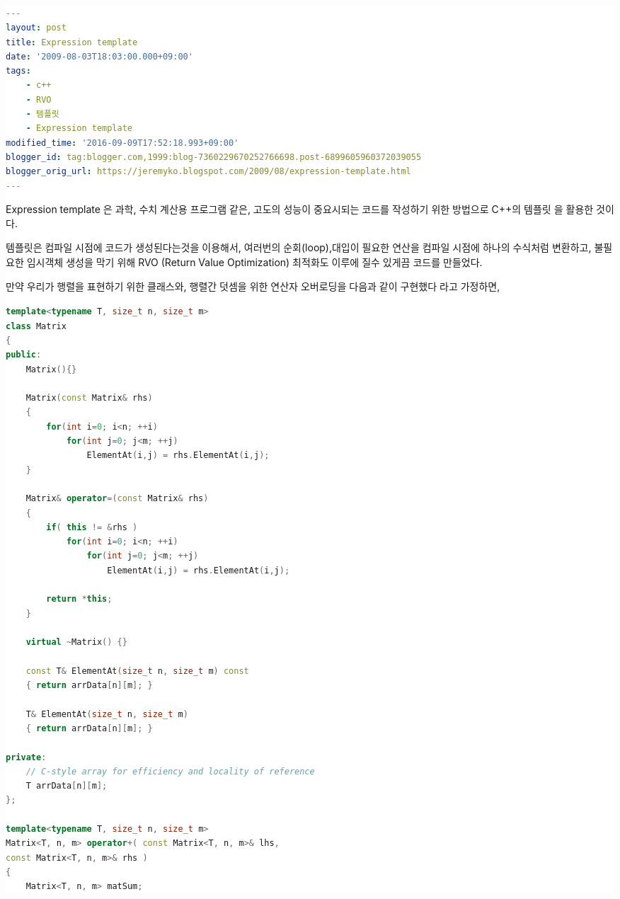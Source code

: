 ```yaml
---
layout: post
title: Expression template
date: '2009-08-03T18:03:00.000+09:00'
tags:
    - c++
    - RVO
    - 템플릿
    - Expression template
modified_time: '2016-09-09T17:52:18.993+09:00'
blogger_id: tag:blogger.com,1999:blog-7360229670252766698.post-6899605960372039055
blogger_orig_url: https://jeremyko.blogspot.com/2009/08/expression-template.html
---
```


Expression template 은 과학, 수치 계산용 프로그램 같은, 고도의 성능이 중요시되는 코드를 작성하기 위한 방법으로 C++의 템플릿 을 활용한 것이다.

템플릿은 컴파일 시점에 코드가 생성된다는것을 이용해서, 여러번의 순회(loop),대입이 필요한 연산을 컴파일 시점에 하나의 수식처럼 변환하고, 불필요한 임시객체 생성을 막기 위해 RVO (Return Value Optimization) 최적화도 이루에 질수 있게끔 코드를 만들었다.

만약 우리가 행렬을 표현하기 위한 클래스와, 행렬간 덧셈을 위한 연산자 오버로딩을 다음과 같이 구현했다 라고 가정하면,

```cpp
template<typename T, size_t n, size_t m>
class Matrix
{
public:
    Matrix(){}

    Matrix(const Matrix& rhs)
    {
        for(int i=0; i<n; ++i)
            for(int j=0; j<m; ++j)
                ElementAt(i,j) = rhs.ElementAt(i,j);
    }

    Matrix& operator=(const Matrix& rhs)
    {
        if( this != &rhs )
            for(int i=0; i<n; ++i)
                for(int j=0; j<m; ++j)
                    ElementAt(i,j) = rhs.ElementAt(i,j);

        return *this;
    }

    virtual ~Matrix() {}

    const T& ElementAt(size_t n, size_t m) const
    { return arrData[n][m]; }

    T& ElementAt(size_t n, size_t m)
    { return arrData[n][m]; }

private:
    // C-style array for efficiency and locality of reference
    T arrData[n][m];
};

template<typename T, size_t n, size_t m>
Matrix<T, n, m> operator+( const Matrix<T, n, m>& lhs,
const Matrix<T, n, m>& rhs )
{
    Matrix<T, n, m> matSum;
```